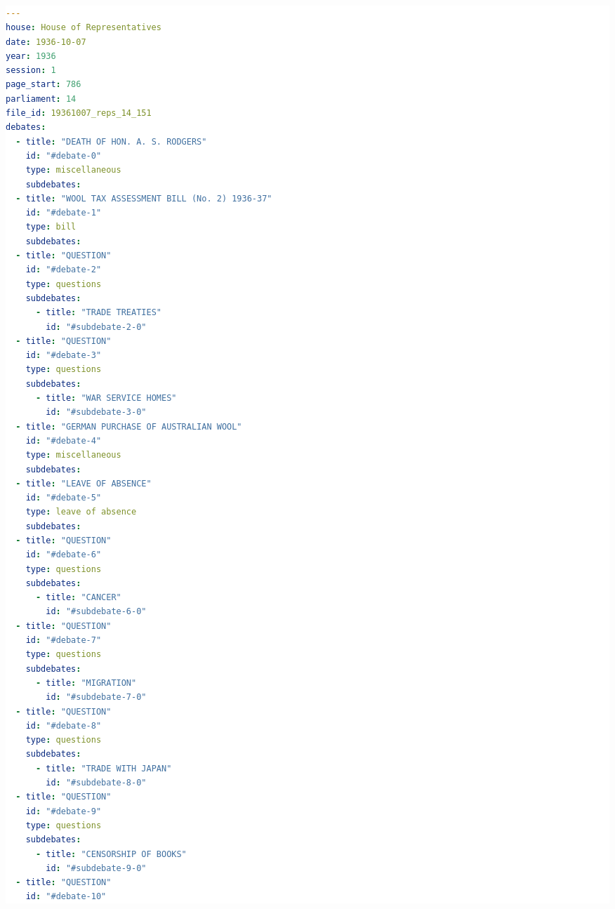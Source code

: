 ```yaml
---
house: House of Representatives
date: 1936-10-07
year: 1936
session: 1
page_start: 786
parliament: 14
file_id: 19361007_reps_14_151
debates:
  - title: "DEATH OF HON. A. S. RODGERS"
    id: "#debate-0"
    type: miscellaneous
    subdebates:
  - title: "WOOL TAX ASSESSMENT BILL (No. 2) 1936-37"
    id: "#debate-1"
    type: bill
    subdebates:
  - title: "QUESTION"
    id: "#debate-2"
    type: questions
    subdebates:
      - title: "TRADE TREATIES"
        id: "#subdebate-2-0"
  - title: "QUESTION"
    id: "#debate-3"
    type: questions
    subdebates:
      - title: "WAR SERVICE HOMES"
        id: "#subdebate-3-0"
  - title: "GERMAN PURCHASE OF AUSTRALIAN WOOL"
    id: "#debate-4"
    type: miscellaneous
    subdebates:
  - title: "LEAVE OF ABSENCE"
    id: "#debate-5"
    type: leave of absence
    subdebates:
  - title: "QUESTION"
    id: "#debate-6"
    type: questions
    subdebates:
      - title: "CANCER"
        id: "#subdebate-6-0"
  - title: "QUESTION"
    id: "#debate-7"
    type: questions
    subdebates:
      - title: "MIGRATION"
        id: "#subdebate-7-0"
  - title: "QUESTION"
    id: "#debate-8"
    type: questions
    subdebates:
      - title: "TRADE WITH JAPAN"
        id: "#subdebate-8-0"
  - title: "QUESTION"
    id: "#debate-9"
    type: questions
    subdebates:
      - title: "CENSORSHIP OF BOOKS"
        id: "#subdebate-9-0"
  - title: "QUESTION"
    id: "#debate-10"
```